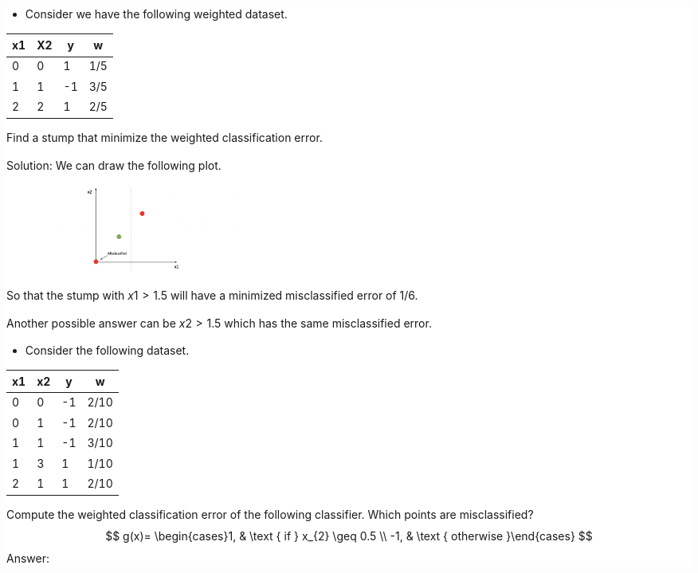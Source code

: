 * Consider we have the following weighted dataset.

| x1   | X2   | y    | w    |
| ---- | ---- | ---- | ---- |
| 0    | 0    | 1    | 1/5  |
| 1    | 1    | -1   | 3/5  |
| 2    | 2    | 1    | 2/5  |

Find a stump that minimize the weighted classification error.

Solution: We can draw the following plot.

<img src="./images/Screen Shot 2022-02-28 at 12.52.27 PM.png" alt="Screen Shot 2022-02-28 at 12.52.27 PM" style="zoom:30%;" />

So that the stump with $x1 > 1.5$ will have a minimized misclassified error of 1/6. 

Another possible answer can be $x2 > 1.5$ which has the same misclassified error.

* Consider the following dataset.

| x1   | x2   | y    | w    |
| ---- | ---- | ---- | ---- |
| 0    | 0    | -1   | 2/10 |
| 0    | 1    | -1   | 2/10 |
| 1    | 1    | -1   | 3/10 |
| 1    | 3    | 1    | 1/10 |
| 2    | 1    | 1    | 2/10 |

Compute the weighted classification error of the following classifier. Which points are misclassified?
$$
g(x)= \begin{cases}1, & \text { if } x_{2} \geq 0.5 \\ -1, & \text { otherwise }\end{cases}
$$
Answer:

